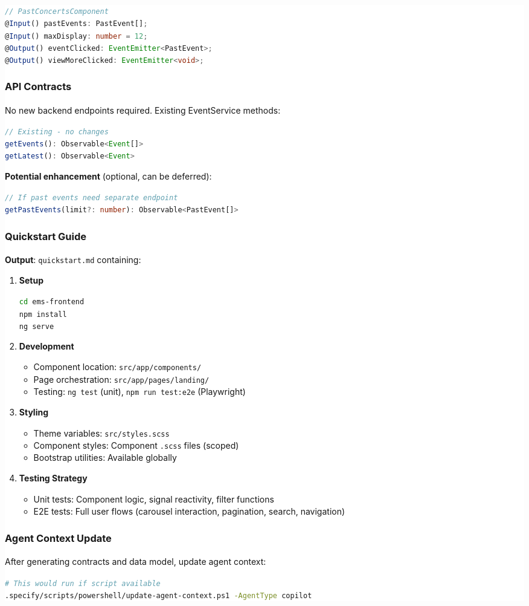 ```typescript
// PastConcertsComponent
@Input() pastEvents: PastEvent[];
@Input() maxDisplay: number = 12;
@Output() eventClicked: EventEmitter<PastEvent>;
@Output() viewMoreClicked: EventEmitter<void>;
```

### API Contracts

No new backend endpoints required. Existing EventService methods:

```typescript
// Existing - no changes
getEvents(): Observable<Event[]>
getLatest(): Observable<Event>
```

**Potential enhancement** (optional, can be deferred):
```typescript
// If past events need separate endpoint
getPastEvents(limit?: number): Observable<PastEvent[]>
```

### Quickstart Guide

**Output**: `quickstart.md` containing:

1. **Setup**
   ```bash
   cd ems-frontend
   npm install
   ng serve
   ```

2. **Development**
   - Component location: `src/app/components/`
   - Page orchestration: `src/app/pages/landing/`
   - Testing: `ng test` (unit), `npm run test:e2e` (Playwright)

3. **Styling**
   - Theme variables: `src/styles.scss`
   - Component styles: Component `.scss` files (scoped)
   - Bootstrap utilities: Available globally

4. **Testing Strategy**
   - Unit tests: Component logic, signal reactivity, filter functions
   - E2E tests: Full user flows (carousel interaction, pagination, search, navigation)

### Agent Context Update

After generating contracts and data model, update agent context:

```bash
# This would run if script available
.specify/scripts/powershell/update-agent-context.ps1 -AgentType copilot
```
